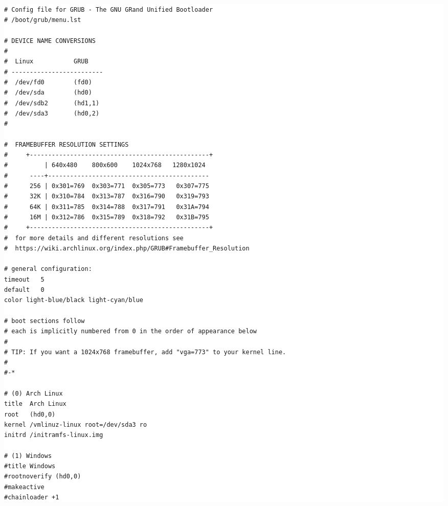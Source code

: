 ```
# Config file for GRUB - The GNU GRand Unified Bootloader
# /boot/grub/menu.lst

# DEVICE NAME CONVERSIONS
#
#  Linux           GRUB
# -------------------------
#  /dev/fd0        (fd0)
#  /dev/sda        (hd0)
#  /dev/sdb2       (hd1,1)
#  /dev/sda3       (hd0,2)
#

#  FRAMEBUFFER RESOLUTION SETTINGS
#     +-------------------------------------------------+
#          | 640x480    800x600    1024x768   1280x1024
#      ----+--------------------------------------------
#      256 | 0x301=769  0x303=771  0x305=773   0x307=775
#      32K | 0x310=784  0x313=787  0x316=790   0x319=793
#      64K | 0x311=785  0x314=788  0x317=791   0x31A=794
#      16M | 0x312=786  0x315=789  0x318=792   0x31B=795
#     +-------------------------------------------------+
#  for more details and different resolutions see
#  https://wiki.archlinux.org/index.php/GRUB#Framebuffer_Resolution

# general configuration:
timeout   5
default   0
color light-blue/black light-cyan/blue

# boot sections follow
# each is implicitly numbered from 0 in the order of appearance below
#
# TIP: If you want a 1024x768 framebuffer, add "vga=773" to your kernel line.
#
#-*

# (0) Arch Linux
title  Arch Linux
root   (hd0,0)
kernel /vmlinuz-linux root=/dev/sda3 ro
initrd /initramfs-linux.img

# (1) Windows
#title Windows
#rootnoverify (hd0,0)
#makeactive
#chainloader +1

```
